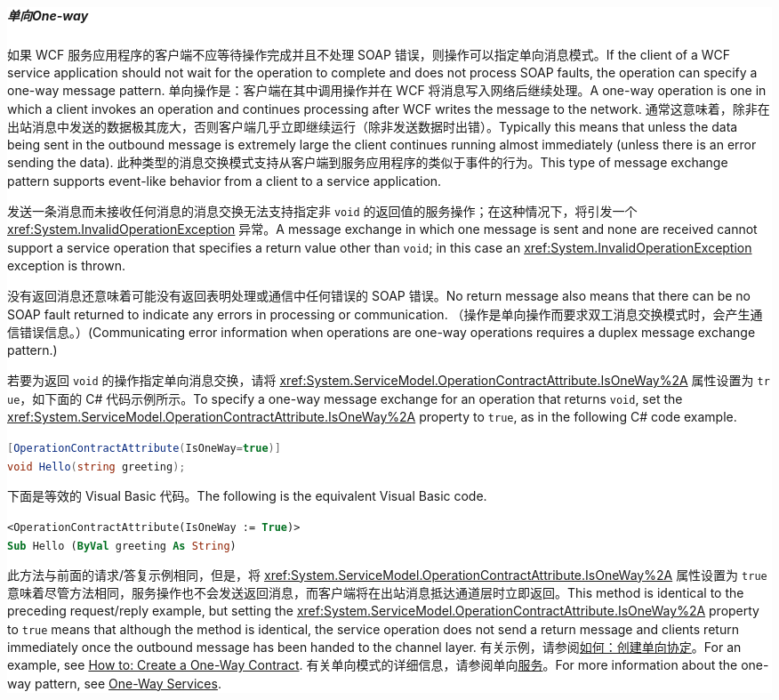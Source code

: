 ##### <a name="one-way"></a><span data-ttu-id="ef9b1-180">单向</span><span class="sxs-lookup"><span data-stu-id="ef9b1-180">One-way</span></span>  
 <span data-ttu-id="ef9b1-181">如果 WCF 服务应用程序的客户端不应等待操作完成并且不处理 SOAP 错误，则操作可以指定单向消息模式。</span><span class="sxs-lookup"><span data-stu-id="ef9b1-181">If the client of a WCF service application should not wait for the operation to complete and does not process SOAP faults, the operation can specify a one-way message pattern.</span></span> <span data-ttu-id="ef9b1-182">单向操作是：客户端在其中调用操作并在 WCF 将消息写入网络后继续处理。</span><span class="sxs-lookup"><span data-stu-id="ef9b1-182">A one-way operation is one in which a client invokes an operation and continues processing after WCF writes the message to the network.</span></span> <span data-ttu-id="ef9b1-183">通常这意味着，除非在出站消息中发送的数据极其庞大，否则客户端几乎立即继续运行（除非发送数据时出错）。</span><span class="sxs-lookup"><span data-stu-id="ef9b1-183">Typically this means that unless the data being sent in the outbound message is extremely large the client continues running almost immediately (unless there is an error sending the data).</span></span> <span data-ttu-id="ef9b1-184">此种类型的消息交换模式支持从客户端到服务应用程序的类似于事件的行为。</span><span class="sxs-lookup"><span data-stu-id="ef9b1-184">This type of message exchange pattern supports event-like behavior from a client to a service application.</span></span>  
  
 <span data-ttu-id="ef9b1-185">发送一条消息而未接收任何消息的消息交换无法支持指定非 `void` 的返回值的服务操作；在这种情况下，将引发一个 <xref:System.InvalidOperationException> 异常。</span><span class="sxs-lookup"><span data-stu-id="ef9b1-185">A message exchange in which one message is sent and none are received cannot support a service operation that specifies a return value other than `void`; in this case an <xref:System.InvalidOperationException> exception is thrown.</span></span>  
  
 <span data-ttu-id="ef9b1-186">没有返回消息还意味着可能没有返回表明处理或通信中任何错误的 SOAP 错误。</span><span class="sxs-lookup"><span data-stu-id="ef9b1-186">No return message also means that there can be no SOAP fault returned to indicate any errors in processing or communication.</span></span> <span data-ttu-id="ef9b1-187">（操作是单向操作而要求双工消息交换模式时，会产生通信错误信息。）</span><span class="sxs-lookup"><span data-stu-id="ef9b1-187">(Communicating error information when operations are one-way operations requires a duplex message exchange pattern.)</span></span>  
  
 <span data-ttu-id="ef9b1-188">若要为返回 `void` 的操作指定单向消息交换，请将 <xref:System.ServiceModel.OperationContractAttribute.IsOneWay%2A> 属性设置为 `true`，如下面的 C# 代码示例所示。</span><span class="sxs-lookup"><span data-stu-id="ef9b1-188">To specify a one-way message exchange for an operation that returns `void`, set the <xref:System.ServiceModel.OperationContractAttribute.IsOneWay%2A> property to `true`, as in the following C# code example.</span></span>  
  
```csharp  
[OperationContractAttribute(IsOneWay=true)]  
void Hello(string greeting);  
```  
  
 <span data-ttu-id="ef9b1-189">下面是等效的 Visual Basic 代码。</span><span class="sxs-lookup"><span data-stu-id="ef9b1-189">The following is the equivalent Visual Basic code.</span></span>  
  
```vb  
<OperationContractAttribute(IsOneWay := True)>  
Sub Hello (ByVal greeting As String)  
```  
  
 <span data-ttu-id="ef9b1-190">此方法与前面的请求/答复示例相同，但是，将 <xref:System.ServiceModel.OperationContractAttribute.IsOneWay%2A> 属性设置为 `true` 意味着尽管方法相同，服务操作也不会发送返回消息，而客户端将在出站消息抵达通道层时立即返回。</span><span class="sxs-lookup"><span data-stu-id="ef9b1-190">This method is identical to the preceding request/reply example, but setting the <xref:System.ServiceModel.OperationContractAttribute.IsOneWay%2A> property to `true` means that although the method is identical, the service operation does not send a return message and clients return immediately once the outbound message has been handed to the channel layer.</span></span> <span data-ttu-id="ef9b1-191">有关示例，请参阅[如何：创建单向协定](./feature-details/how-to-create-a-one-way-contract.md)。</span><span class="sxs-lookup"><span data-stu-id="ef9b1-191">For an example, see [How to: Create a One-Way Contract](./feature-details/how-to-create-a-one-way-contract.md).</span></span> <span data-ttu-id="ef9b1-192">有关单向模式的详细信息，请参阅单向[服务](./feature-details/one-way-services.md)。</span><span class="sxs-lookup"><span data-stu-id="ef9b1-192">For more information about the one-way pattern, see [One-Way Services](./feature-details/one-way-services.md).</span></span>  
  